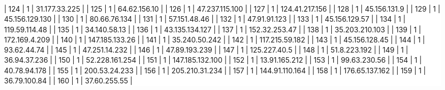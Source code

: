 | 124 |                     1 | 31.177.33.225   |
| 125 |                     1 | 64.62.156.10    |
| 126 |                     1 | 47.237.115.100  |
| 127 |                     1 | 124.41.217.156  |
| 128 |                     1 | 45.156.131.9    |
| 129 |                     1 | 45.156.129.130  |
| 130 |                     1 | 80.66.76.134    |
| 131 |                     1 | 57.151.48.46    |
| 132 |                     1 | 47.91.91.123    |
| 133 |                     1 | 45.156.129.57   |
| 134 |                     1 | 119.59.114.48   |
| 135 |                     1 | 34.140.58.13    |
| 136 |                     1 | 43.135.134.127  |
| 137 |                     1 | 152.32.253.47   |
| 138 |                     1 | 35.203.210.103  |
| 139 |                     1 | 172.169.4.209   |
| 140 |                     1 | 147.185.133.26  |
| 141 |                     1 | 35.240.50.242   |
| 142 |                     1 | 117.215.59.182  |
| 143 |                     1 | 45.156.128.45   |
| 144 |                     1 | 93.62.44.74     |
| 145 |                     1 | 47.251.14.232   |
| 146 |                     1 | 47.89.193.239   |
| 147 |                     1 | 125.227.40.5    |
| 148 |                     1 | 51.8.223.192    |
| 149 |                     1 | 36.94.37.236    |
| 150 |                     1 | 52.228.161.254  |
| 151 |                     1 | 147.185.132.100 |
| 152 |                     1 | 13.91.165.212   |
| 153 |                     1 | 99.63.230.56    |
| 154 |                     1 | 40.78.94.178    |
| 155 |                     1 | 200.53.24.233   |
| 156 |                     1 | 205.210.31.234  |
| 157 |                     1 | 144.91.110.164  |
| 158 |                     1 | 176.65.137.162  |
| 159 |                     1 | 36.79.100.84    |
| 160 |                     1 | 37.60.255.55    |